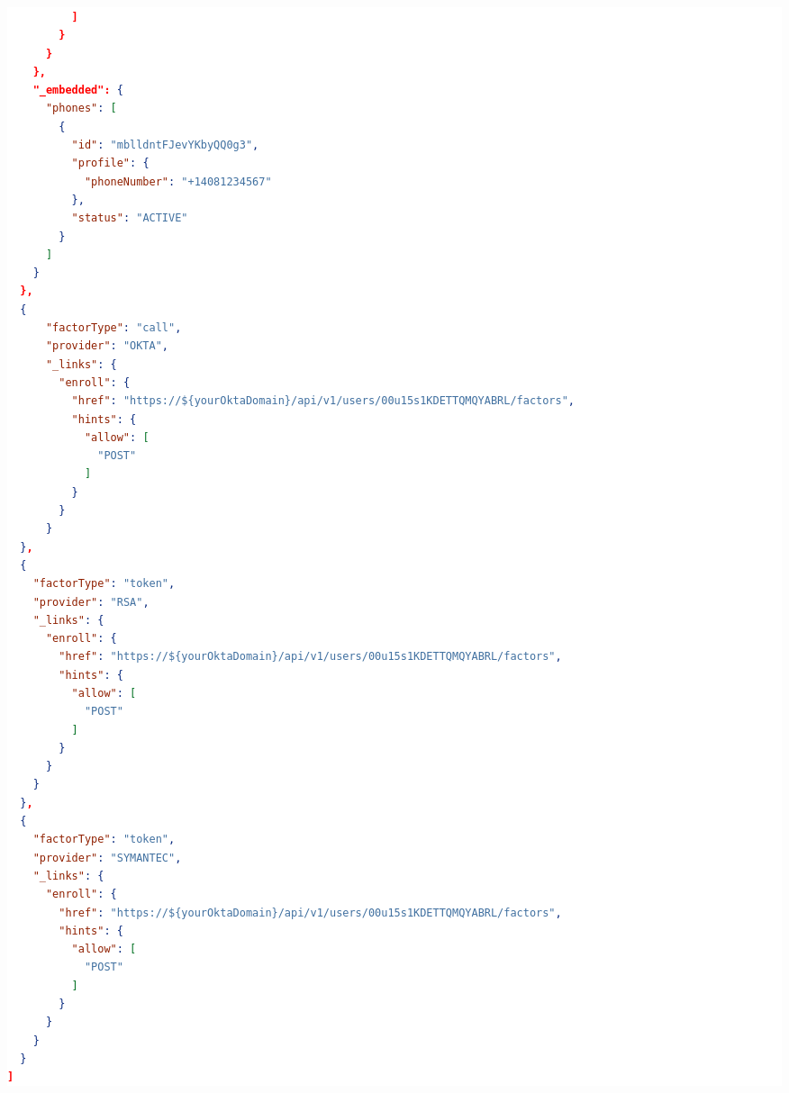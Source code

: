 ```json
          ]
        }
      }
    },
    "_embedded": {
      "phones": [
        {
          "id": "mblldntFJevYKbyQQ0g3",
          "profile": {
            "phoneNumber": "+14081234567"
          },
          "status": "ACTIVE"
        }
      ]
    }
  },
  {
      "factorType": "call",
      "provider": "OKTA",
      "_links": {
        "enroll": {
          "href": "https://${yourOktaDomain}/api/v1/users/00u15s1KDETTQMQYABRL/factors",
          "hints": {
            "allow": [
              "POST"
            ]
          }
        }
      }
  },
  {
    "factorType": "token",
    "provider": "RSA",
    "_links": {
      "enroll": {
        "href": "https://${yourOktaDomain}/api/v1/users/00u15s1KDETTQMQYABRL/factors",
        "hints": {
          "allow": [
            "POST"
          ]
        }
      }
    }
  },
  {
    "factorType": "token",
    "provider": "SYMANTEC",
    "_links": {
      "enroll": {
        "href": "https://${yourOktaDomain}/api/v1/users/00u15s1KDETTQMQYABRL/factors",
        "hints": {
          "allow": [
            "POST"
          ]
        }
      }
    }
  }
]
```
